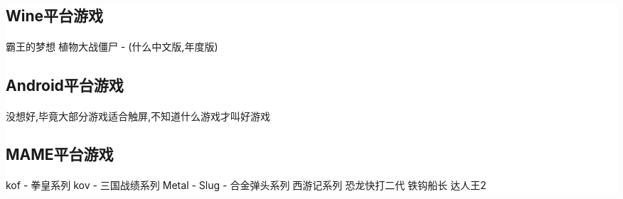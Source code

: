 Wine平台游戏
------------

霸王的梦想 植物大战僵尸 - (什么中文版,年度版)

Android平台游戏
---------------

没想好,毕竟大部分游戏适合触屏,不知道什么游戏才叫好游戏

MAME平台游戏
------------

kof - 拳皇系列 kov - 三国战绩系列 Metal - Slug - 合金弹头系列 西游记系列
恐龙快打二代 铁钩船长 达人王2
